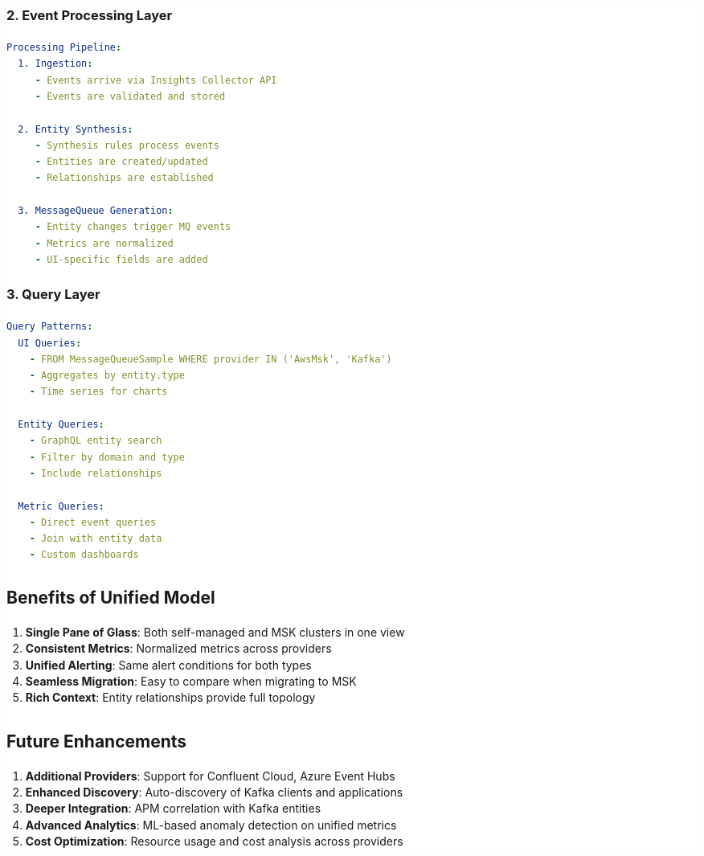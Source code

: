 ### 2. Event Processing Layer

```yaml
Processing Pipeline:
  1. Ingestion:
     - Events arrive via Insights Collector API
     - Events are validated and stored
     
  2. Entity Synthesis:
     - Synthesis rules process events
     - Entities are created/updated
     - Relationships are established
     
  3. MessageQueue Generation:
     - Entity changes trigger MQ events
     - Metrics are normalized
     - UI-specific fields are added
```

### 3. Query Layer

```yaml
Query Patterns:
  UI Queries:
    - FROM MessageQueueSample WHERE provider IN ('AwsMsk', 'Kafka')
    - Aggregates by entity.type
    - Time series for charts
    
  Entity Queries:
    - GraphQL entity search
    - Filter by domain and type
    - Include relationships
    
  Metric Queries:
    - Direct event queries
    - Join with entity data
    - Custom dashboards
```

## Benefits of Unified Model

1. **Single Pane of Glass**: Both self-managed and MSK clusters in one view
2. **Consistent Metrics**: Normalized metrics across providers
3. **Unified Alerting**: Same alert conditions for both types
4. **Seamless Migration**: Easy to compare when migrating to MSK
5. **Rich Context**: Entity relationships provide full topology

## Future Enhancements

1. **Additional Providers**: Support for Confluent Cloud, Azure Event Hubs
2. **Enhanced Discovery**: Auto-discovery of Kafka clients and applications
3. **Deeper Integration**: APM correlation with Kafka entities
4. **Advanced Analytics**: ML-based anomaly detection on unified metrics
5. **Cost Optimization**: Resource usage and cost analysis across providers